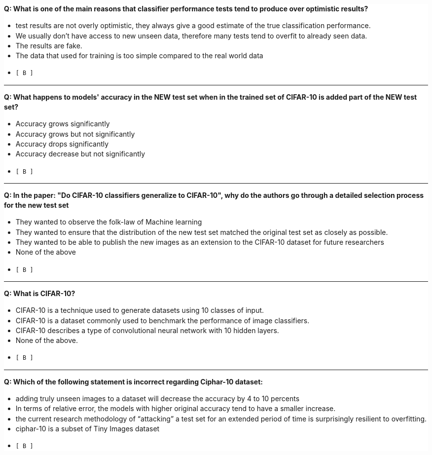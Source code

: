 **Q: What is one of the main reasons that classifier performance tests tend to produce over optimistic results?**
- test results are not overly optimistic, they always give a good estimate of the true classification performance.
- We usually don’t have access to new unseen data, therefore many tests tend to overfit to already seen data.
- The results are fake.
- The data that used for training is too simple compared to the real world data
* `[ B ]`


---

**Q: What happens to models' accuracy in the NEW test set when in the trained set of CIFAR-10 is added part of the NEW test set?**
- Accuracy grows significantly
- Accuracy grows but not significantly
- Accuracy drops significantly
- Accuracy decrease but not significantly
* `[ B ]`


---

**Q: In the paper: "Do CIFAR-10 classifiers generalize to CIFAR-10", why do the authors go through a detailed selection process for the new test set**
- They wanted to observe the folk-law of Machine learning
- They wanted to ensure that the distribution of the new test set matched the original test set as closely as possible.
- They wanted to be able to publish the new images as an extension to the CIFAR-10 dataset for future researchers
- None of the above
* `[ B ]`


---

**Q: What is CIFAR-10?**
- CIFAR-10 is a technique used to generate datasets using 10 classes of input.
- CIFAR-10 is a dataset commonly used to benchmark the performance of image classifiers.
- CIFAR-10 describes a type of convolutional neural network with 10 hidden layers.
- None of the above.
* `[ B ]`


---

**Q: Which of the following statement is incorrect regarding Ciphar-10 dataset:**
- adding truly unseen images to a dataset will decrease the accuracy by 4 to 10 percents
- In terms of relative error, the models with higher original accuracy tend to have a smaller increase.
- the current research methodology of “attacking” a test set for an extended period of time is surprisingly resilient to overfitting.
- ciphar-10 is a subset of Tiny Images dataset
* `[ B ]`
